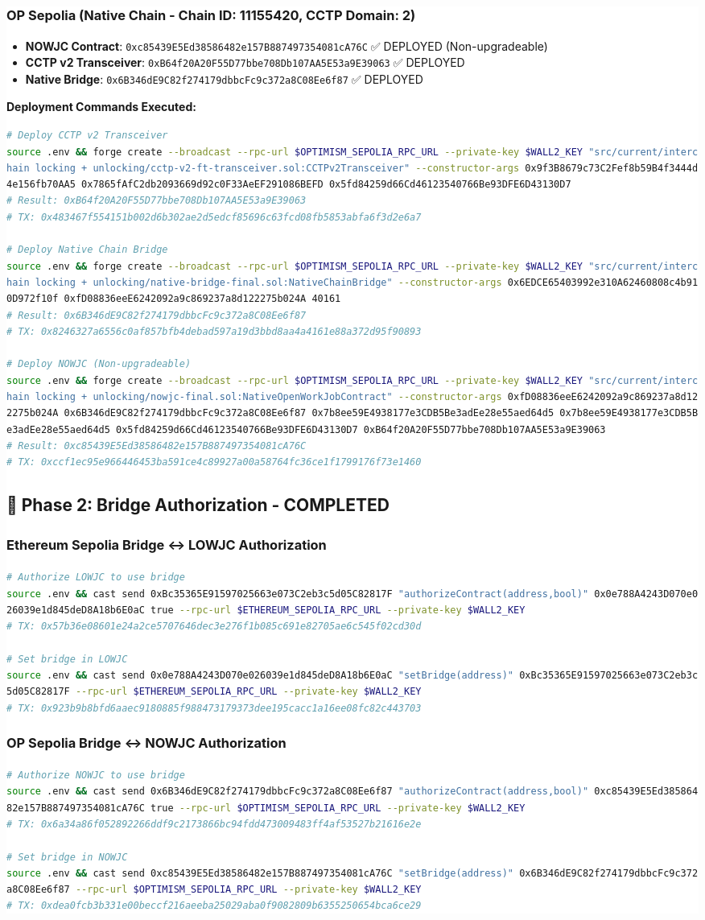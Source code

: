 ### OP Sepolia (Native Chain - Chain ID: 11155420, CCTP Domain: 2)
- **NOWJC Contract**: `0xc85439E5Ed38586482e157B887497354081cA76C` ✅ DEPLOYED (Non-upgradeable)
- **CCTP v2 Transceiver**: `0xB64f20A20F55D77bbe708Db107AA5E53a9E39063` ✅ DEPLOYED
- **Native Bridge**: `0x6B346dE9C82f274179dbbcFc9c372a8C08Ee6f87` ✅ DEPLOYED

**Deployment Commands Executed:**
```bash
# Deploy CCTP v2 Transceiver
source .env && forge create --broadcast --rpc-url $OPTIMISM_SEPOLIA_RPC_URL --private-key $WALL2_KEY "src/current/interchain locking + unlocking/cctp-v2-ft-transceiver.sol:CCTPv2Transceiver" --constructor-args 0x9f3B8679c73C2Fef8b59B4f3444d4e156fb70AA5 0x7865fAfC2db2093669d92c0F33AeEF291086BEFD 0x5fd84259d66Cd46123540766Be93DFE6D43130D7
# Result: 0xB64f20A20F55D77bbe708Db107AA5E53a9E39063
# TX: 0x483467f554151b002d6b302ae2d5edcf85696c63fcd08fb5853abfa6f3d2e6a7

# Deploy Native Chain Bridge
source .env && forge create --broadcast --rpc-url $OPTIMISM_SEPOLIA_RPC_URL --private-key $WALL2_KEY "src/current/interchain locking + unlocking/native-bridge-final.sol:NativeChainBridge" --constructor-args 0x6EDCE65403992e310A62460808c4b910D972f10f 0xfD08836eeE6242092a9c869237a8d122275b024A 40161
# Result: 0x6B346dE9C82f274179dbbcFc9c372a8C08Ee6f87
# TX: 0x8246327a6556c0af857bfb4debad597a19d3bbd8aa4a4161e88a372d95f90893

# Deploy NOWJC (Non-upgradeable)
source .env && forge create --broadcast --rpc-url $OPTIMISM_SEPOLIA_RPC_URL --private-key $WALL2_KEY "src/current/interchain locking + unlocking/nowjc-final.sol:NativeOpenWorkJobContract" --constructor-args 0xfD08836eeE6242092a9c869237a8d122275b024A 0x6B346dE9C82f274179dbbcFc9c372a8C08Ee6f87 0x7b8ee59E4938177e3CDB5Be3adEe28e55aed64d5 0x7b8ee59E4938177e3CDB5Be3adEe28e55aed64d5 0x5fd84259d66Cd46123540766Be93DFE6D43130D7 0xB64f20A20F55D77bbe708Db107AA5E53a9E39063
# Result: 0xc85439E5Ed38586482e157B887497354081cA76C
# TX: 0xccf1ec95e966446453ba591ce4c89927a00a58764fc36ce1f1799176f73e1460
```

## 🔧 **Phase 2: Bridge Authorization - COMPLETED**

### Ethereum Sepolia Bridge ↔ LOWJC Authorization
```bash
# Authorize LOWJC to use bridge
source .env && cast send 0xBc35365E91597025663e073C2eb3c5d05C82817F "authorizeContract(address,bool)" 0x0e788A4243D070e026039e1d845deD8A18b6E0aC true --rpc-url $ETHEREUM_SEPOLIA_RPC_URL --private-key $WALL2_KEY
# TX: 0x57b36e08601e24a2ce5707646dec3e276f1b085c691e82705ae6c545f02cd30d

# Set bridge in LOWJC
source .env && cast send 0x0e788A4243D070e026039e1d845deD8A18b6E0aC "setBridge(address)" 0xBc35365E91597025663e073C2eb3c5d05C82817F --rpc-url $ETHEREUM_SEPOLIA_RPC_URL --private-key $WALL2_KEY
# TX: 0x923b9b8bfd6aaec9180885f988473179373dee195cacc1a16ee08fc82c443703
```

### OP Sepolia Bridge ↔ NOWJC Authorization
```bash
# Authorize NOWJC to use bridge
source .env && cast send 0x6B346dE9C82f274179dbbcFc9c372a8C08Ee6f87 "authorizeContract(address,bool)" 0xc85439E5Ed38586482e157B887497354081cA76C true --rpc-url $OPTIMISM_SEPOLIA_RPC_URL --private-key $WALL2_KEY
# TX: 0x6a34a86f052892266ddf9c2173866bc94fdd473009483ff4af53527b21616e2e

# Set bridge in NOWJC
source .env && cast send 0xc85439E5Ed38586482e157B887497354081cA76C "setBridge(address)" 0x6B346dE9C82f274179dbbcFc9c372a8C08Ee6f87 --rpc-url $OPTIMISM_SEPOLIA_RPC_URL --private-key $WALL2_KEY
# TX: 0xdea0fcb3b331e00beccf216aeeba25029aba0f9082809b6355250654bca6ce29
```
